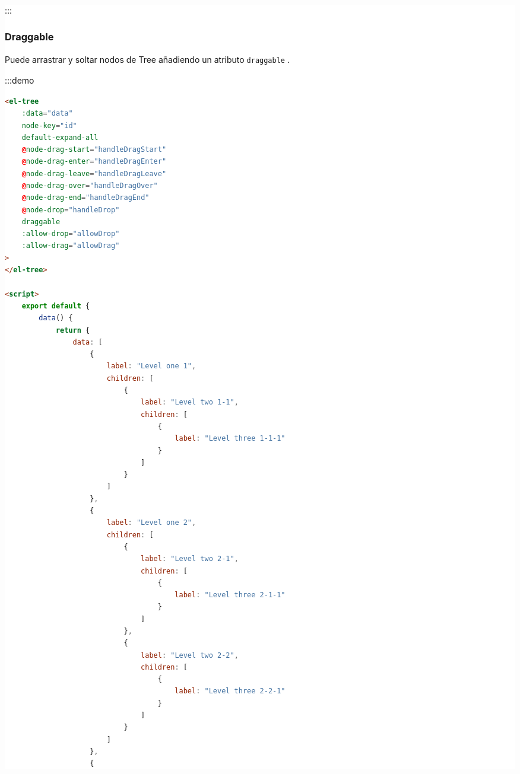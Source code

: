 :::

### Draggable

Puede arrastrar y soltar nodos de Tree añadiendo un atributo `draggable` .

:::demo

```html
<el-tree
	:data="data"
	node-key="id"
	default-expand-all
	@node-drag-start="handleDragStart"
	@node-drag-enter="handleDragEnter"
	@node-drag-leave="handleDragLeave"
	@node-drag-over="handleDragOver"
	@node-drag-end="handleDragEnd"
	@node-drop="handleDrop"
	draggable
	:allow-drop="allowDrop"
	:allow-drag="allowDrag"
>
</el-tree>

<script>
	export default {
		data() {
			return {
				data: [
					{
						label: "Level one 1",
						children: [
							{
								label: "Level two 1-1",
								children: [
									{
										label: "Level three 1-1-1"
									}
								]
							}
						]
					},
					{
						label: "Level one 2",
						children: [
							{
								label: "Level two 2-1",
								children: [
									{
										label: "Level three 2-1-1"
									}
								]
							},
							{
								label: "Level two 2-2",
								children: [
									{
										label: "Level three 2-2-1"
									}
								]
							}
						]
					},
					{
```